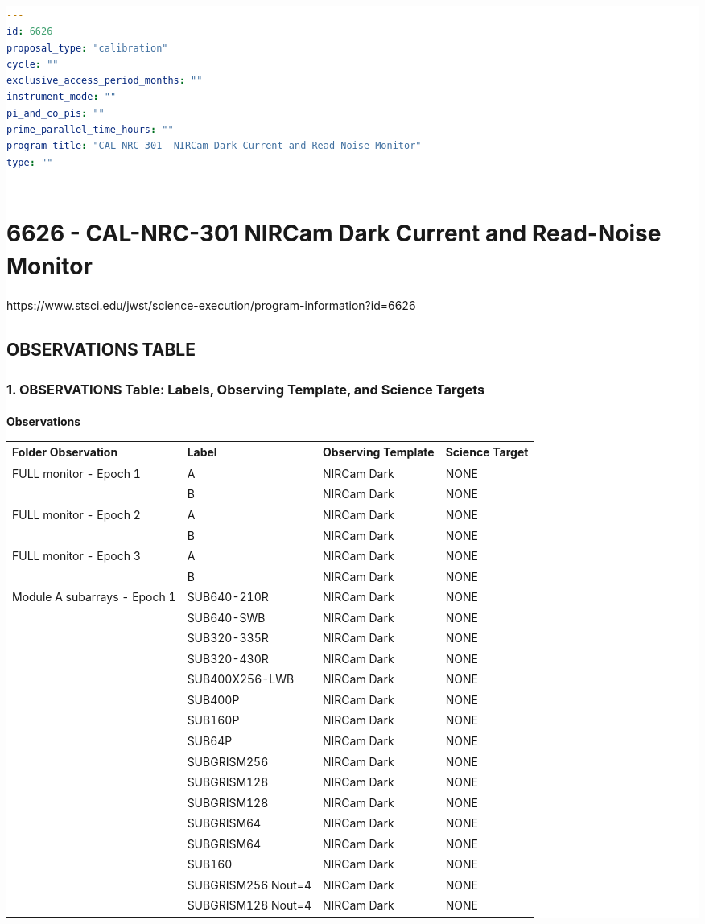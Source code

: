 ```yaml
---
id: 6626
proposal_type: "calibration"
cycle: ""
exclusive_access_period_months: ""
instrument_mode: ""
pi_and_co_pis: ""
prime_parallel_time_hours: ""
program_title: "CAL-NRC-301  NIRCam Dark Current and Read-Noise Monitor"
type: ""
---
```

# 6626 - CAL-NRC-301  NIRCam Dark Current and Read-Noise Monitor
https://www.stsci.edu/jwst/science-execution/program-information?id=6626
## OBSERVATIONS TABLE
### 1. OBSERVATIONS Table: Labels, Observing Template, and Science Targets

**Observations**

| Folder Observation | Label | Observing Template | Science Target |
| :----------------- | :-------------------- | :----------------- | :------------- |
| FULL monitor - Epoch 1 | A | NIRCam Dark | NONE |
| | B | NIRCam Dark | NONE |
| FULL monitor - Epoch 2 | A | NIRCam Dark | NONE |
| | B | NIRCam Dark | NONE |
| FULL monitor - Epoch 3 | A | NIRCam Dark | NONE |
| | B | NIRCam Dark | NONE |
| Module A subarrays - Epoch 1 | SUB640-210R | NIRCam Dark | NONE |
| | SUB640-SWB | NIRCam Dark | NONE |
| | SUB320-335R | NIRCam Dark | NONE |
| | SUB320-430R | NIRCam Dark | NONE |
| | SUB400X256-LWB | NIRCam Dark | NONE |
| | SUB400P | NIRCam Dark | NONE |
| | SUB160P | NIRCam Dark | NONE |
| | SUB64P | NIRCam Dark | NONE |
| | SUBGRISM256 | NIRCam Dark | NONE |
| | SUBGRISM128 | NIRCam Dark | NONE |
| | SUBGRISM128 | NIRCam Dark | NONE |
| | SUBGRISM64 | NIRCam Dark | NONE |
| | SUBGRISM64 | NIRCam Dark | NONE |
| | SUB160 | NIRCam Dark | NONE |
| | SUBGRISM256 Nout=4 | NIRCam Dark | NONE |
| | SUBGRISM128 Nout=4 | NIRCam Dark | NONE |